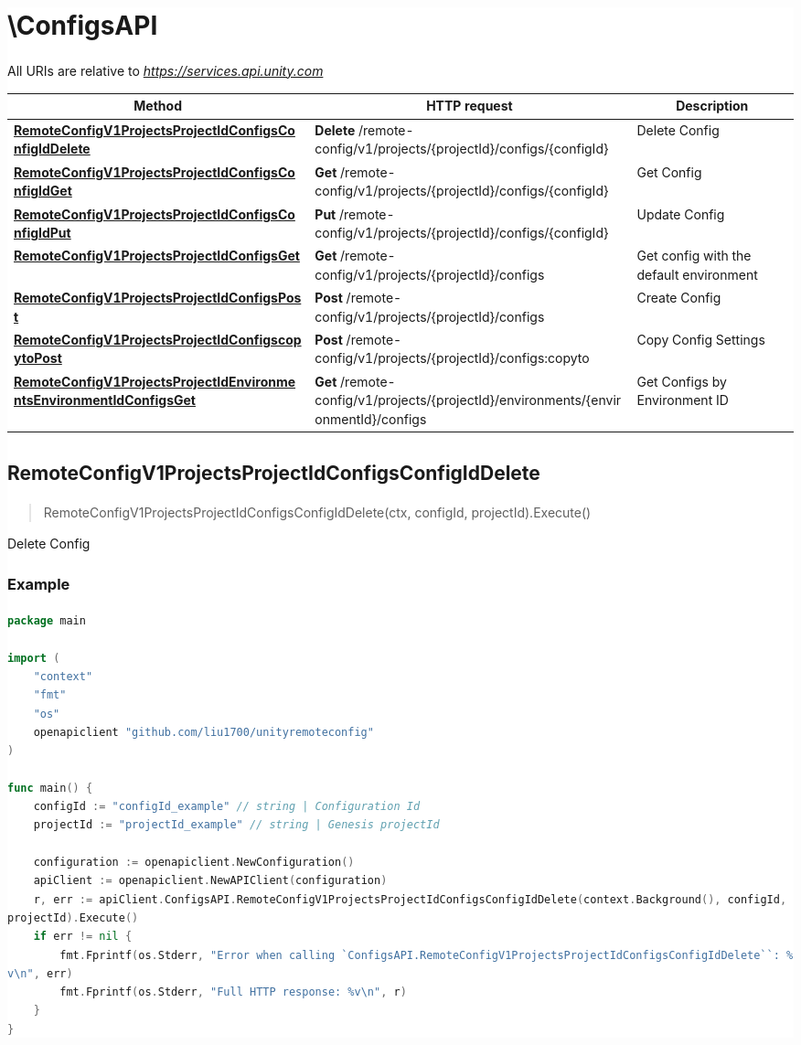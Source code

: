 # \ConfigsAPI

All URIs are relative to *https://services.api.unity.com*

Method | HTTP request | Description
------------- | ------------- | -------------
[**RemoteConfigV1ProjectsProjectIdConfigsConfigIdDelete**](ConfigsAPI.md#RemoteConfigV1ProjectsProjectIdConfigsConfigIdDelete) | **Delete** /remote-config/v1/projects/{projectId}/configs/{configId} | Delete Config
[**RemoteConfigV1ProjectsProjectIdConfigsConfigIdGet**](ConfigsAPI.md#RemoteConfigV1ProjectsProjectIdConfigsConfigIdGet) | **Get** /remote-config/v1/projects/{projectId}/configs/{configId} | Get Config
[**RemoteConfigV1ProjectsProjectIdConfigsConfigIdPut**](ConfigsAPI.md#RemoteConfigV1ProjectsProjectIdConfigsConfigIdPut) | **Put** /remote-config/v1/projects/{projectId}/configs/{configId} | Update Config
[**RemoteConfigV1ProjectsProjectIdConfigsGet**](ConfigsAPI.md#RemoteConfigV1ProjectsProjectIdConfigsGet) | **Get** /remote-config/v1/projects/{projectId}/configs | Get config with the default environment
[**RemoteConfigV1ProjectsProjectIdConfigsPost**](ConfigsAPI.md#RemoteConfigV1ProjectsProjectIdConfigsPost) | **Post** /remote-config/v1/projects/{projectId}/configs | Create Config
[**RemoteConfigV1ProjectsProjectIdConfigscopytoPost**](ConfigsAPI.md#RemoteConfigV1ProjectsProjectIdConfigscopytoPost) | **Post** /remote-config/v1/projects/{projectId}/configs:copyto | Copy Config Settings
[**RemoteConfigV1ProjectsProjectIdEnvironmentsEnvironmentIdConfigsGet**](ConfigsAPI.md#RemoteConfigV1ProjectsProjectIdEnvironmentsEnvironmentIdConfigsGet) | **Get** /remote-config/v1/projects/{projectId}/environments/{environmentId}/configs | Get Configs by Environment ID



## RemoteConfigV1ProjectsProjectIdConfigsConfigIdDelete

> RemoteConfigV1ProjectsProjectIdConfigsConfigIdDelete(ctx, configId, projectId).Execute()

Delete Config



### Example

```go
package main

import (
    "context"
    "fmt"
    "os"
    openapiclient "github.com/liu1700/unityremoteconfig"
)

func main() {
    configId := "configId_example" // string | Configuration Id
    projectId := "projectId_example" // string | Genesis projectId

    configuration := openapiclient.NewConfiguration()
    apiClient := openapiclient.NewAPIClient(configuration)
    r, err := apiClient.ConfigsAPI.RemoteConfigV1ProjectsProjectIdConfigsConfigIdDelete(context.Background(), configId, projectId).Execute()
    if err != nil {
        fmt.Fprintf(os.Stderr, "Error when calling `ConfigsAPI.RemoteConfigV1ProjectsProjectIdConfigsConfigIdDelete``: %v\n", err)
        fmt.Fprintf(os.Stderr, "Full HTTP response: %v\n", r)
    }
}
```
